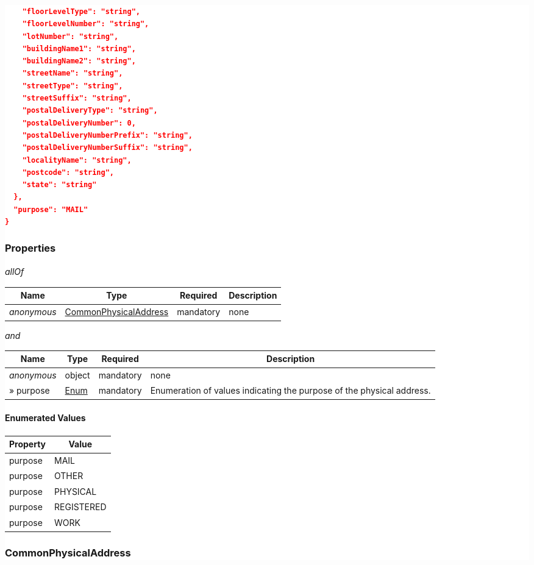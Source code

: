 ```json
    "floorLevelType": "string",
    "floorLevelNumber": "string",
    "lotNumber": "string",
    "buildingName1": "string",
    "buildingName2": "string",
    "streetName": "string",
    "streetType": "string",
    "streetSuffix": "string",
    "postalDeliveryType": "string",
    "postalDeliveryNumber": 0,
    "postalDeliveryNumberPrefix": "string",
    "postalDeliveryNumberSuffix": "string",
    "localityName": "string",
    "postcode": "string",
    "state": "string"
  },
  "purpose": "MAIL"
}
```

<h3 id="cdr-common-api_commonphysicaladdresswithpurpose_properties">Properties</h3>

*allOf*

|Name|Type|Required|Description|
|---|---|---|---|
|*anonymous*|[CommonPhysicalAddress](#schemacdr-common-apicommonphysicaladdress)|mandatory|none|

*and*

|Name|Type|Required|Description|
|---|---|---|---|
|*anonymous*|object|mandatory|none|
|» purpose|[Enum](#common-field-types)|mandatory|Enumeration of values indicating the purpose of the physical address.|

<h4 id="cdr-common-api_commonphysicaladdresswithpurpose_enumerated-values-main">Enumerated Values</h4>

|Property|Value|
|---|---|
|purpose|MAIL|
|purpose|OTHER|
|purpose|PHYSICAL|
|purpose|REGISTERED|
|purpose|WORK|

<h3 class="schema-toc" id="cdr-common-api_schemas_tocScommonphysicaladdress">CommonPhysicalAddress</h3>
<p id="tocScommonphysicaladdress" class="orig-anchor"></p>
